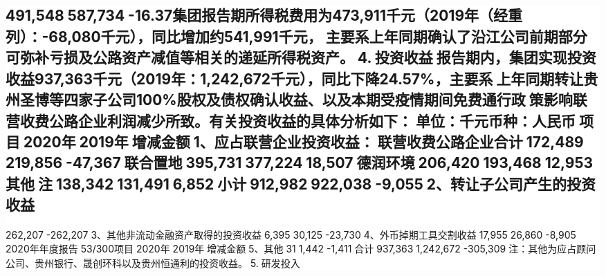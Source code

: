 491,548
587,734
-16.37集团报告期所得税费用为473,911千元（2019年（经重列）：-68,080千元），同比增加约541,991千元，
主要系上年同期确认了沿江公司前期部分可弥补亏损及公路资产减值等相关的递延所得税资产。
4.
投资收益
报告期内，集团实现投资收益937,363千元（2019年：1,242,672千元），同比下降24.57%，主要系
上年同期转让贵州圣博等四家子公司100%股权及债权确认收益、以及本期受疫情期间免费通行政
策影响联营收费公路企业利润减少所致。有关投资收益的具体分析如下：
单位：千元币种：人民币
项目
2020年
2019年
增减金额
1、应占联营企业投资收益：
联营收费公路企业合计
172,489
219,856
-47,367
联合置地
395,731
377,224
18,507
德润环境
206,420
193,468
12,953
其他
注
138,342
131,491
6,852
小计
912,982
922,038
-9,055
2、转让子公司产生的投资收益
-
262,207
-262,207
3、其他非流动金融资产取得的投资收益
6,395
30,125
-23,730
4、外币掉期工具交割收益
17,955
26,860
-8,905
2020年年度报告
53/300项目
2020年
2019年
增减金额
5、其他
31
1,442
-1,411
合计
937,363
1,242,672
-305,309
注：其他为应占顾问公司、贵州银行、晟创环科以及贵州恒通利的投资收益。
5.
研发投入